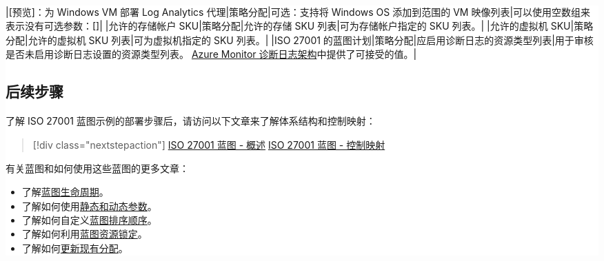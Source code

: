 |\[预览\]：为 Windows VM 部署 Log Analytics 代理|策略分配|可选：支持将 Windows OS 添加到范围的 VM 映像列表|可以使用空数组来表示没有可选参数：\[\]|
|允许的存储帐户 SKU|策略分配|允许的存储 SKU 列表|可为存储帐户指定的 SKU 列表。|
|允许的虚拟机 SKU|策略分配|允许的虚拟机 SKU 列表|可为虚拟机指定的 SKU 列表。|
|ISO 27001 的蓝图计划|策略分配|应启用诊断日志的资源类型列表|用于审核是否未启用诊断日志设置的资源类型列表。 [Azure Monitor 诊断日志架构](../../../../azure-monitor/platform/diagnostic-logs-schema.md#supported-log-categories-per-resource-type)中提供了可接受的值。|

## <a name="next-steps"></a>后续步骤

了解 ISO 27001 蓝图示例的部署步骤后，请访问以下文章来了解体系结构和控制映射：

> [!div class="nextstepaction"]
> [ISO 27001 蓝图 - 概述](./index.md)
> [ISO 27001 蓝图 - 控制映射](./control-mapping.md)

有关蓝图和如何使用这些蓝图的更多文章：

- 了解[蓝图生命周期](../../concepts/lifecycle.md)。
- 了解如何使用[静态和动态参数](../../concepts/parameters.md)。
- 了解如何自定义[蓝图排序顺序](../../concepts/sequencing-order.md)。
- 了解如何利用[蓝图资源锁定](../../concepts/resource-locking.md)。
- 了解如何[更新现有分配](../../how-to/update-existing-assignments.md)。
